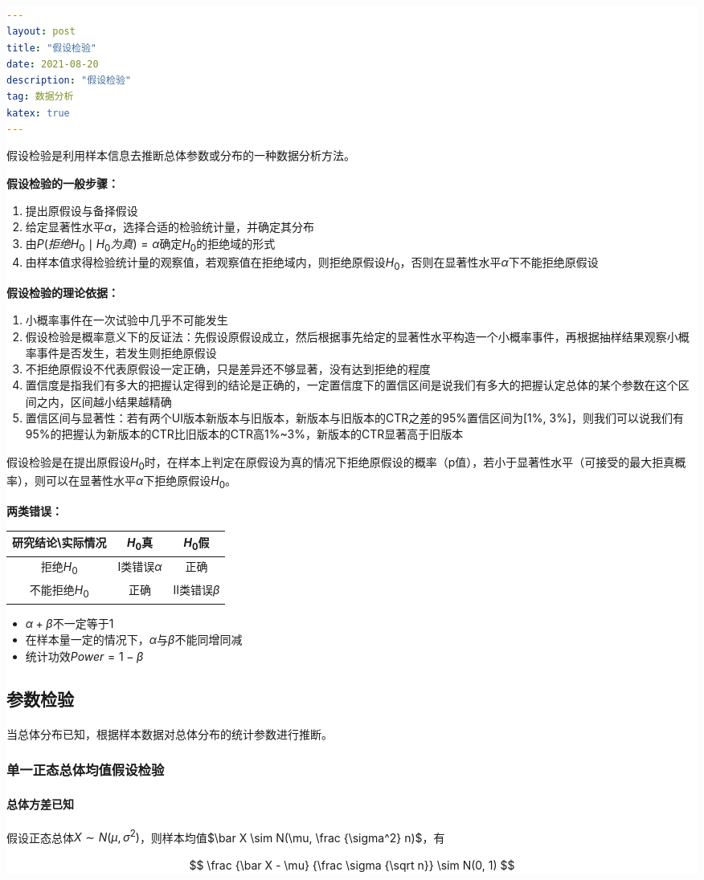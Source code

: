 ```yaml
---
layout: post
title: "假设检验"
date: 2021-08-20
description: "假设检验"
tag: 数据分析
katex: true
---
```


假设检验是利用样本信息去推断总体参数或分布的一种数据分析方法。

**假设检验的一般步骤：**

1. 提出原假设与备择假设
2. 给定显著性水平$\alpha$，选择合适的检验统计量，并确定其分布
3. 由$P(拒绝H_0 \mid H_0为真)=\alpha$确定$H_0$的拒绝域的形式
4. 由样本值求得检验统计量的观察值，若观察值在拒绝域内，则拒绝原假设$H_0$，否则在显著性水平$\alpha$下不能拒绝原假设

**假设检验的理论依据：**

1. 小概率事件在一次试验中几乎不可能发生
2. 假设检验是概率意义下的反证法：先假设原假设成立，然后根据事先给定的显著性水平构造一个小概率事件，再根据抽样结果观察小概率事件是否发生，若发生则拒绝原假设
3. 不拒绝原假设不代表原假设一定正确，只是差异还不够显著，没有达到拒绝的程度
4. 置信度是指我们有多大的把握认定得到的结论是正确的，一定置信度下的置信区间是说我们有多大的把握认定总体的某个参数在这个区间之内，区间越小结果越精确
5. 置信区间与显著性：若有两个UI版本新版本与旧版本，新版本与旧版本的CTR之差的95%置信区间为[1%, 3%]，则我们可以说我们有95%的把握认为新版本的CTR比旧版本的CTR高1%~3%，新版本的CTR显著高于旧版本

假设检验是在提出原假设$H_0$时，在样本上判定在原假设为真的情况下拒绝原假设的概率（p值），若小于显著性水平（可接受的最大拒真概率），则可以在显著性水平$\alpha$下拒绝原假设$H_0$。

**两类错误：**

| 研究结论\实际情况 |     $H_0$真     |     $H_0$假     |
| :---------------: | :-------------: | :-------------: |
|     拒绝$H_0$     | I类错误$\alpha$ |      正确       |
|   不能拒绝$H_0$   |      正确       | II类错误$\beta$ |

- $\alpha+\beta$不一定等于1
- 在样本量一定的情况下，$\alpha$与$\beta$不能同增同减
- 统计功效$Power=1-\beta$

## 参数检验

当总体分布已知，根据样本数据对总体分布的统计参数进行推断。

### 单一正态总体均值假设检验

#### 总体方差已知

假设正态总体$X \sim N(\mu, \sigma^2)$，则样本均值$\bar X \sim N(\mu, \frac {\sigma^2} n)$，有

$$
\frac {\bar X - \mu} {\frac \sigma {\sqrt n}} \sim N(0, 1)
$$
